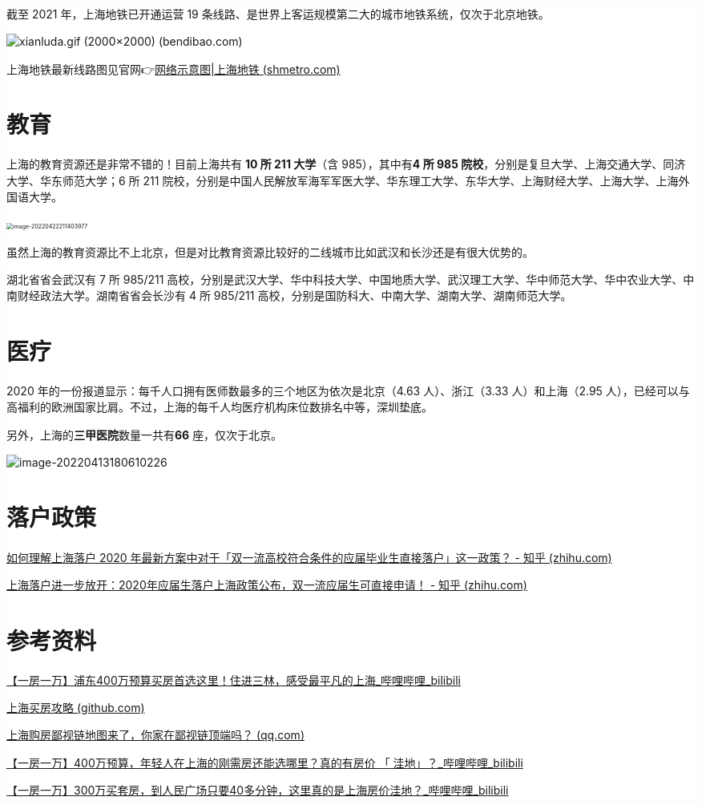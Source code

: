 截至 2021 年，上海地铁已开通运营 19 条线路、是世界上客运规模第二大的城市地铁系统，仅次于北京地铁。

![xianluda.gif (2000×2000) (bendibao.com)](https://gcore.jsdelivr.net/gh/CARLOSGP2021/myFigures/img/202204140859728.gif)

上海地铁最新线路图见官网👉[网络示意图|上海地铁 (shmetro.com)](http://service.shmetro.com/yxxlt/index.htm)



# 教育

上海的教育资源还是非常不错的！目前上海共有 **10 所 211 大学**（含 985），其中有**4 所 985 院校**，分别是复旦大学、上海交通大学、同济大学、华东师范大学；6 所 211 院校，分别是中国人民解放军海军军医大学、华东理工大学、东华大学、上海财经大学、上海大学、上海外国语大学。

<img src="https://gcore.jsdelivr.net/gh/CARLOSGP2021/myFigures/img/202204222114110.png" alt="image-20220422211403977" style="zoom:50%;" />

虽然上海的教育资源比不上北京，但是对比教育资源比较好的二线城市比如武汉和长沙还是有很大优势的。

湖北省省会武汉有 7 所 985/211 高校，分别是武汉大学、华中科技大学、中国地质大学、武汉理工大学、华中师范大学、华中农业大学、中南财经政法大学。湖南省省会长沙有 4 所 985/211 高校，分别是国防科大、中南大学、湖南大学、湖南师范大学。

# 医疗

2020 年的一份报道显示：每千人口拥有医师数最多的三个地区为依次是北京（4.63 人）、浙江（3.33 人）和上海（2.95 人），已经可以与高福利的欧洲国家比肩。不过，上海的每千人均医疗机构床位数排名中等，深圳垫底。

另外，上海的**三甲医院**数量一共有**66** 座，仅次于北京。

<img src="https://gcore.jsdelivr.net/gh/CARLOSGP2021/myFigures/img/202204131806282.png#pic_center" alt="image-20220413180610226" style="zoom:100%;" />



# 落户政策

[如何理解上海落户 2020 年最新方案中对于「双一流高校符合条件的应届毕业生直接落户」这一政策？ - 知乎 (zhihu.com)](https://www.zhihu.com/question/422498557/answer/1489261771)

[上海落户进一步放开：2020年应届生落户上海政策公布，双一流应届生可直接申请！ - 知乎 (zhihu.com)](https://zhuanlan.zhihu.com/p/258857975)



# 参考资料

[【一房一万】浦东400万预算买房首选这里！住进三林，感受最平凡的上海_哔哩哔哩_bilibili](https://www.bilibili.com/video/BV1st4y167tT?spm_id_from=333.999.0.0)

[上海买房攻略 (github.com)](https://github.com/ayuer/shanghai_house_knowledge)

[上海购房鄙视链地图来了，你家在鄙视链顶端吗？ (qq.com)](https://mp.weixin.qq.com/s/GdPuXi70N6vGNJS-4tzWQQ)

[【一房一万】400万预算，年轻人在上海的刚需房还能选哪里？真的有房价 「 洼地」？_哔哩哔哩_bilibili](https://www.bilibili.com/video/BV12v411W7Ms/?spm_id_from=333.788.b_7265636f5f6c697374.8)

[【一房一万】300万买套房，到人民广场只要40多分钟，这里真的是上海房价洼地？_哔哩哔哩_bilibili](https://www.bilibili.com/video/BV1jy4y1S7z9/?spm_id_from=333.788.recommend_more_video.10)
